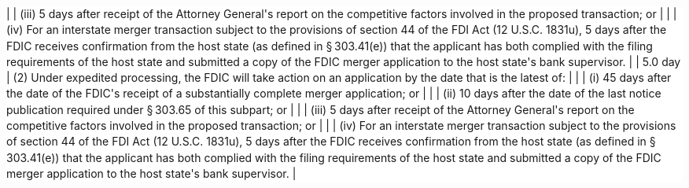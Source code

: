 |            |               (iii) 5 days after receipt of the Attorney General's report on the competitive factors involved in the proposed transaction; or                                                                                                                                                                                                                                                                                                                                                                                                                                                                                                                                                                                                                                                     |
|            |               (iv) For an interstate merger transaction subject to the provisions of section 44 of the FDI Act (12 U.S.C. 1831u), 5 days after the FDIC receives confirmation from the host state (as defined in &#167;&#8201;303.41(e)) that the applicant has both complied with the filing requirements of the host state and submitted a copy of the FDIC merger application to the host state's bank supervisor.                                                                                                                                                                                                                                                                                                                                                                             |
| 5.0 day    | (2) Under expedited processing, the FDIC will take action on an application by the date that is the latest of:                                                                                                                                                                                                                                                                                                                                                                                                                                                                                                                                                                                                                                                                                    |
|            |               (i) 45 days after the date of the FDIC's receipt of a substantially complete merger application; or                                                                                                                                                                                                                                                                                                                                                                                                                                                                                                                                                                                                                                                                                 |
|            |               (ii) 10 days after the date of the last notice publication required under &#167;&#8201;303.65 of this subpart; or                                                                                                                                                                                                                                                                                                                                                                                                                                                                                                                                                                                                                                                                   |
|            |               (iii) 5 days after receipt of the Attorney General's report on the competitive factors involved in the proposed transaction; or                                                                                                                                                                                                                                                                                                                                                                                                                                                                                                                                                                                                                                                     |
|            |               (iv) For an interstate merger transaction subject to the provisions of section 44 of the FDI Act (12 U.S.C. 1831u), 5 days after the FDIC receives confirmation from the host state (as defined in &#167;&#8201;303.41(e)) that the applicant has both complied with the filing requirements of the host state and submitted a copy of the FDIC merger application to the host state's bank supervisor.                                                                                                                                                                                                                                                                                                                                                                             |